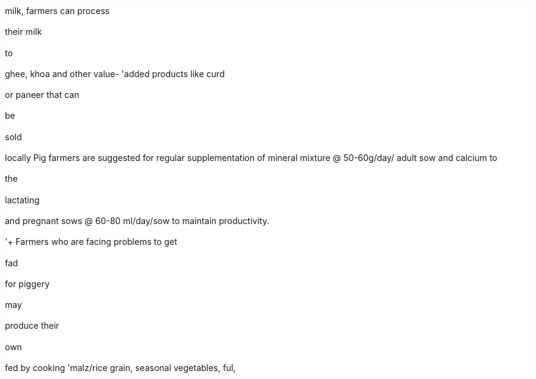milk,
 farmers can process
 
their
 milk
 
to
 
ghee, 
khoa and
other
 value-
'added
 products
 like curd
 
or
paneer
 that
 can
 
be
 
sold
 
locally
Pig farmers are suggested for regular supplementation of mineral mixture @
 50-60g/day/
adult sow and calcium to
 
the
 
lactating
 
and pregnant sows @
 60-80
 ml/day/sow to maintain productivity.

'+ 
Farmers
who
 are
facing
 problems
 to get
 
fad
 
for piggery
 
may
 
produce
 their
 
own
 
fed
by
 cooking
'malz/rice grain, seasonal vegetables, ful,
 